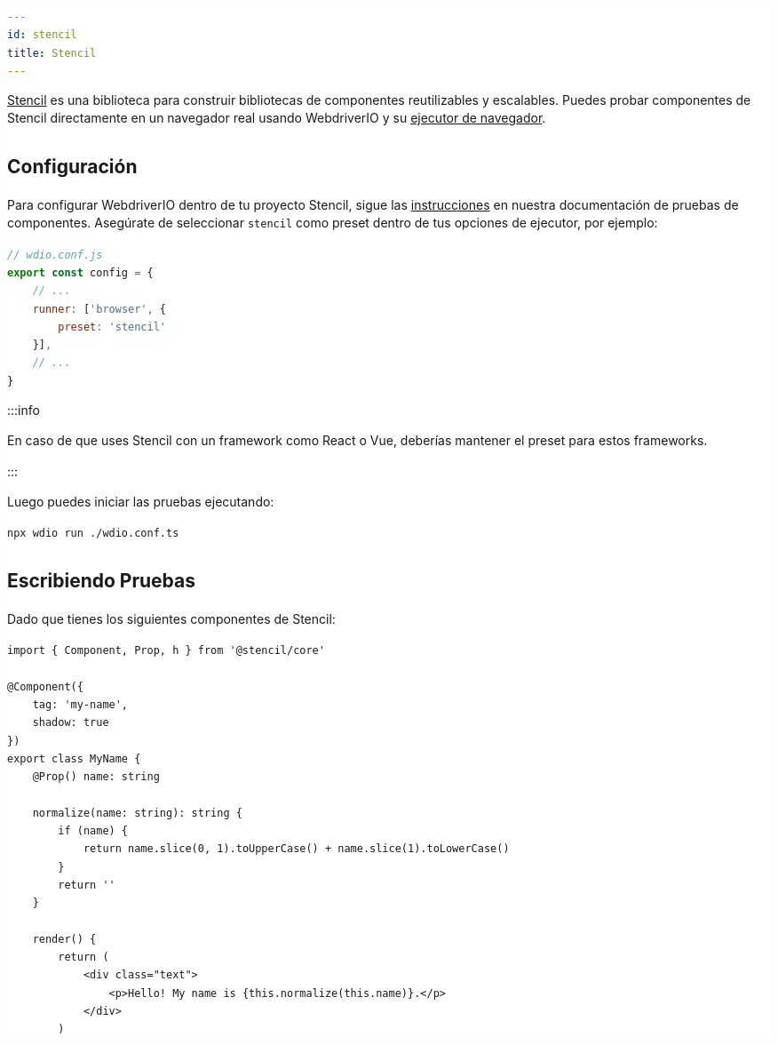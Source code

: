 ```yaml
---
id: stencil
title: Stencil
---
```


[Stencil](https://stenciljs.com/) es una biblioteca para construir bibliotecas de componentes reutilizables y escalables. Puedes probar componentes de Stencil directamente en un navegador real usando WebdriverIO y su [ejecutor de navegador](/docs/runner#browser-runner).

## Configuración

Para configurar WebdriverIO dentro de tu proyecto Stencil, sigue las [instrucciones](/docs/component-testing#set-up) en nuestra documentación de pruebas de componentes. Asegúrate de seleccionar `stencil` como preset dentro de tus opciones de ejecutor, por ejemplo:

```js
// wdio.conf.js
export const config = {
    // ...
    runner: ['browser', {
        preset: 'stencil'
    }],
    // ...
}
```

:::info

En caso de que uses Stencil con un framework como React o Vue, deberías mantener el preset para estos frameworks.

:::

Luego puedes iniciar las pruebas ejecutando:

```sh
npx wdio run ./wdio.conf.ts
```

## Escribiendo Pruebas

Dado que tienes los siguientes componentes de Stencil:

```tsx title="./components/Component.tsx"
import { Component, Prop, h } from '@stencil/core'

@Component({
    tag: 'my-name',
    shadow: true
})
export class MyName {
    @Prop() name: string

    normalize(name: string): string {
        if (name) {
            return name.slice(0, 1).toUpperCase() + name.slice(1).toLowerCase()
        }
        return ''
    }

    render() {
        return (
            <div class="text">
                <p>Hello! My name is {this.normalize(this.name)}.</p>
            </div>
        )
```